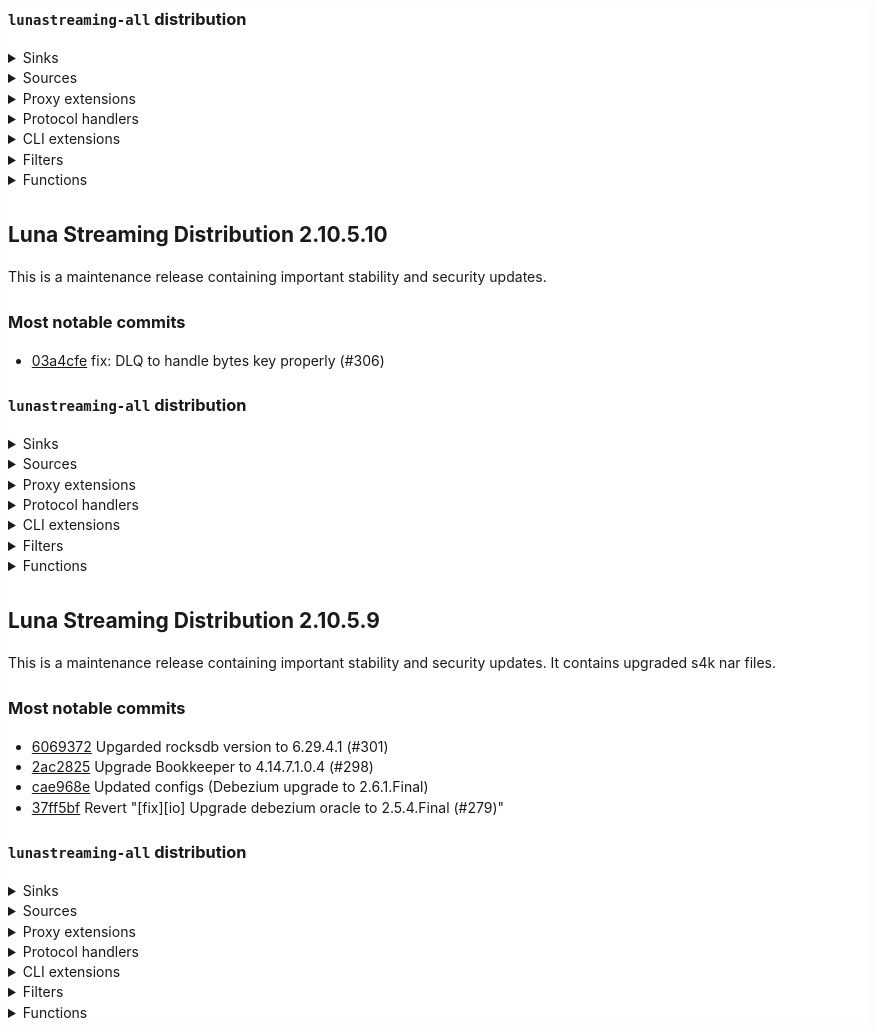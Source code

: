 ### `lunastreaming-all` distribution

<details><summary>Sinks</summary></details>
<details><summary>Sources</summary></details>
<details><summary>Proxy extensions</summary></details>
<details><summary>Protocol handlers</summary></details>
<details><summary>CLI extensions</summary></details>
<details><summary>Filters</summary></details>
<details><summary>Functions</summary></details>

## Luna Streaming Distribution 2.10.5.10
This is a maintenance release containing important stability and security updates.

### Most notable commits
* [03a4cfe](https://github.com/datastax/pulsar/commit/03a4cfe) fix: DLQ to handle bytes key properly (#306)


### `lunastreaming-all` distribution

<details><summary>Sinks</summary></details>
<details><summary>Sources</summary></details>
<details><summary>Proxy extensions</summary></details>
<details><summary>Protocol handlers</summary></details>
<details><summary>CLI extensions</summary></details>
<details><summary>Filters</summary></details>
<details><summary>Functions</summary></details>

## Luna Streaming Distribution 2.10.5.9
This is a maintenance release containing important stability and security updates. It contains upgraded s4k nar files.

### Most notable commits
* [6069372](https://github.com/datastax/pulsar/commit/6069372) Upgarded rocksdb version to 6.29.4.1 (#301)
* [2ac2825](https://github.com/datastax/pulsar/commit/2ac2825) Upgrade Bookkeeper to 4.14.7.1.0.4	(#298)
* [cae968e](https://github.com/datastax/pulsar/commit/cae968e) Updated configs (Debezium upgrade to 2.6.1.Final)
* [37ff5bf](https://github.com/datastax/pulsar/commit/37ff5bf) Revert "[fix][io] Upgrade debezium oracle to 2.5.4.Final (#279)"


### `lunastreaming-all` distribution

<details><summary>Sinks</summary></details>
<details><summary>Sources</summary></details>
<details><summary>Proxy extensions</summary></details>
<details><summary>Protocol handlers</summary></details>
<details><summary>CLI extensions</summary></details>
<details><summary>Filters</summary></details>
<details><summary>Functions</summary></details>
